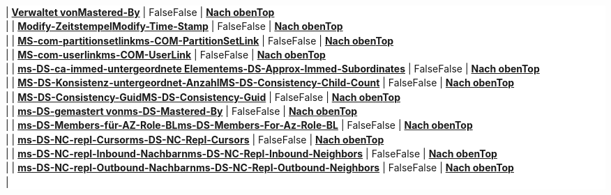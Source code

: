 | [<span data-ttu-id="6d557-544">**Verwaltet von**</span><span class="sxs-lookup"><span data-stu-id="6d557-544">**Mastered-By**</span></span>](a-masteredby.md)                                         | <span data-ttu-id="6d557-545">False</span><span class="sxs-lookup"><span data-stu-id="6d557-545">False</span></span>     | [<span data-ttu-id="6d557-546">**Nach oben**</span><span class="sxs-lookup"><span data-stu-id="6d557-546">**Top**</span></span>](c-top.md)<br/> |
| [<span data-ttu-id="6d557-547">**Modify-Zeitstempel**</span><span class="sxs-lookup"><span data-stu-id="6d557-547">**Modify-Time-Stamp**</span></span>](a-modifytimestamp.md)                              | <span data-ttu-id="6d557-548">False</span><span class="sxs-lookup"><span data-stu-id="6d557-548">False</span></span>     | [<span data-ttu-id="6d557-549">**Nach oben**</span><span class="sxs-lookup"><span data-stu-id="6d557-549">**Top**</span></span>](c-top.md)<br/> |
| [<span data-ttu-id="6d557-550">**MS-com-partitionsetlink**</span><span class="sxs-lookup"><span data-stu-id="6d557-550">**ms-COM-PartitionSetLink**</span></span>](a-mscom-partitionsetlink.md)                 | <span data-ttu-id="6d557-551">False</span><span class="sxs-lookup"><span data-stu-id="6d557-551">False</span></span>     | [<span data-ttu-id="6d557-552">**Nach oben**</span><span class="sxs-lookup"><span data-stu-id="6d557-552">**Top**</span></span>](c-top.md)<br/> |
| [<span data-ttu-id="6d557-553">**MS-com-userlink**</span><span class="sxs-lookup"><span data-stu-id="6d557-553">**ms-COM-UserLink**</span></span>](a-mscom-userlink.md)                                 | <span data-ttu-id="6d557-554">False</span><span class="sxs-lookup"><span data-stu-id="6d557-554">False</span></span>     | [<span data-ttu-id="6d557-555">**Nach oben**</span><span class="sxs-lookup"><span data-stu-id="6d557-555">**Top**</span></span>](c-top.md)<br/> |
| [<span data-ttu-id="6d557-556">**ms-DS-ca-immed-untergeordnete Elemente**</span><span class="sxs-lookup"><span data-stu-id="6d557-556">**ms-DS-Approx-Immed-Subordinates**</span></span>](a-msds-approx-immed-subordinates.md) | <span data-ttu-id="6d557-557">False</span><span class="sxs-lookup"><span data-stu-id="6d557-557">False</span></span>     | [<span data-ttu-id="6d557-558">**Nach oben**</span><span class="sxs-lookup"><span data-stu-id="6d557-558">**Top**</span></span>](c-top.md)<br/> |
| [<span data-ttu-id="6d557-559">**MS-DS-Konsistenz-untergeordnet-Anzahl**</span><span class="sxs-lookup"><span data-stu-id="6d557-559">**MS-DS-Consistency-Child-Count**</span></span>](a-ms-ds-consistencychildcount.md)      | <span data-ttu-id="6d557-560">False</span><span class="sxs-lookup"><span data-stu-id="6d557-560">False</span></span>     | [<span data-ttu-id="6d557-561">**Nach oben**</span><span class="sxs-lookup"><span data-stu-id="6d557-561">**Top**</span></span>](c-top.md)<br/> |
| [<span data-ttu-id="6d557-562">**MS-DS-Consistency-Guid**</span><span class="sxs-lookup"><span data-stu-id="6d557-562">**MS-DS-Consistency-Guid**</span></span>](a-ms-ds-consistencyguid.md)                   | <span data-ttu-id="6d557-563">False</span><span class="sxs-lookup"><span data-stu-id="6d557-563">False</span></span>     | [<span data-ttu-id="6d557-564">**Nach oben**</span><span class="sxs-lookup"><span data-stu-id="6d557-564">**Top**</span></span>](c-top.md)<br/> |
| [<span data-ttu-id="6d557-565">**ms-DS-gemastert von**</span><span class="sxs-lookup"><span data-stu-id="6d557-565">**ms-DS-Mastered-By**</span></span>](a-msds-masteredby.md)                              | <span data-ttu-id="6d557-566">False</span><span class="sxs-lookup"><span data-stu-id="6d557-566">False</span></span>     | [<span data-ttu-id="6d557-567">**Nach oben**</span><span class="sxs-lookup"><span data-stu-id="6d557-567">**Top**</span></span>](c-top.md)<br/> |
| [<span data-ttu-id="6d557-568">**ms-DS-Members-für-AZ-Role-BL**</span><span class="sxs-lookup"><span data-stu-id="6d557-568">**ms-DS-Members-For-Az-Role-BL**</span></span>](a-msds-membersforazrolebl.md)           | <span data-ttu-id="6d557-569">False</span><span class="sxs-lookup"><span data-stu-id="6d557-569">False</span></span>     | [<span data-ttu-id="6d557-570">**Nach oben**</span><span class="sxs-lookup"><span data-stu-id="6d557-570">**Top**</span></span>](c-top.md)<br/> |
| [<span data-ttu-id="6d557-571">**ms-DS-NC-repl-Cursor**</span><span class="sxs-lookup"><span data-stu-id="6d557-571">**ms-DS-NC-Repl-Cursors**</span></span>](a-msds-ncreplcursors.md)                       | <span data-ttu-id="6d557-572">False</span><span class="sxs-lookup"><span data-stu-id="6d557-572">False</span></span>     | [<span data-ttu-id="6d557-573">**Nach oben**</span><span class="sxs-lookup"><span data-stu-id="6d557-573">**Top**</span></span>](c-top.md)<br/> |
| [<span data-ttu-id="6d557-574">**ms-DS-NC-repl-Inbound-Nachbarn**</span><span class="sxs-lookup"><span data-stu-id="6d557-574">**ms-DS-NC-Repl-Inbound-Neighbors**</span></span>](a-msds-ncreplinboundneighbors.md)    | <span data-ttu-id="6d557-575">False</span><span class="sxs-lookup"><span data-stu-id="6d557-575">False</span></span>     | [<span data-ttu-id="6d557-576">**Nach oben**</span><span class="sxs-lookup"><span data-stu-id="6d557-576">**Top**</span></span>](c-top.md)<br/> |
| [<span data-ttu-id="6d557-577">**ms-DS-NC-repl-Outbound-Nachbarn**</span><span class="sxs-lookup"><span data-stu-id="6d557-577">**ms-DS-NC-Repl-Outbound-Neighbors**</span></span>](a-msds-ncreploutboundneighbors.md)  | <span data-ttu-id="6d557-578">False</span><span class="sxs-lookup"><span data-stu-id="6d557-578">False</span></span>     | [<span data-ttu-id="6d557-579">**Nach oben**</span><span class="sxs-lookup"><span data-stu-id="6d557-579">**Top**</span></span>](c-top.md)<br/> |